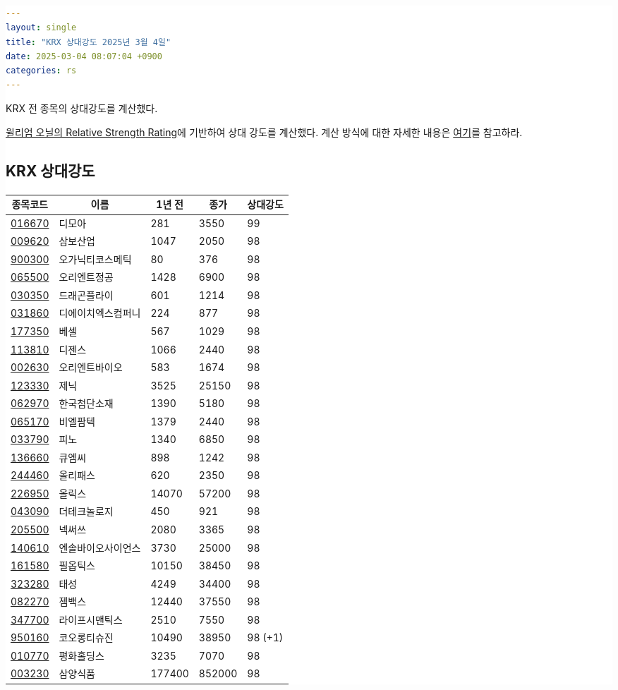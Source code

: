 ```yaml
---
layout: single
title: "KRX 상대강도 2025년 3월 4일"
date: 2025-03-04 08:07:04 +0900
categories: rs
---
```

KRX 전 종목의 상대강도를 계산했다.

[윌리엄 오닐의 Relative Strength Rating](https://www.williamoneil.com/proprietary-ratings-and-rankings/)에 기반하여 상대 강도를 계산했다.
계산 방식에 대한 자세한 내용은 [여기](https://dalinaum.github.io/investment/2024/08/26/how-i-calculated-relative-strength.html)를 참고하라.

## KRX 상대강도

|종목코드|이름|1년 전|종가|상대강도|
|------|---|-----|--|------|
|[016670](https://finance.daum.net/quotes/A016670)|디모아|281|3550|99 |
|[009620](https://finance.daum.net/quotes/A009620)|삼보산업|1047|2050|98 |
|[900300](https://finance.daum.net/quotes/A900300)|오가닉티코스메틱|80|376|98 |
|[065500](https://finance.daum.net/quotes/A065500)|오리엔트정공|1428|6900|98 |
|[030350](https://finance.daum.net/quotes/A030350)|드래곤플라이|601|1214|98 |
|[031860](https://finance.daum.net/quotes/A031860)|디에이치엑스컴퍼니|224|877|98 |
|[177350](https://finance.daum.net/quotes/A177350)|베셀|567|1029|98 |
|[113810](https://finance.daum.net/quotes/A113810)|디젠스|1066|2440|98 |
|[002630](https://finance.daum.net/quotes/A002630)|오리엔트바이오|583|1674|98 |
|[123330](https://finance.daum.net/quotes/A123330)|제닉|3525|25150|98 |
|[062970](https://finance.daum.net/quotes/A062970)|한국첨단소재|1390|5180|98 |
|[065170](https://finance.daum.net/quotes/A065170)|비엘팜텍|1379|2440|98 |
|[033790](https://finance.daum.net/quotes/A033790)|피노|1340|6850|98 |
|[136660](https://finance.daum.net/quotes/A136660)|큐엠씨|898|1242|98 |
|[244460](https://finance.daum.net/quotes/A244460)|올리패스|620|2350|98 |
|[226950](https://finance.daum.net/quotes/A226950)|올릭스|14070|57200|98 |
|[043090](https://finance.daum.net/quotes/A043090)|더테크놀로지|450|921|98 |
|[205500](https://finance.daum.net/quotes/A205500)|넥써쓰|2080|3365|98 |
|[140610](https://finance.daum.net/quotes/A140610)|엔솔바이오사이언스|3730|25000|98 |
|[161580](https://finance.daum.net/quotes/A161580)|필옵틱스|10150|38450|98 |
|[323280](https://finance.daum.net/quotes/A323280)|태성|4249|34400|98 |
|[082270](https://finance.daum.net/quotes/A082270)|젬백스|12440|37550|98 |
|[347700](https://finance.daum.net/quotes/A347700)|라이프시맨틱스|2510|7550|98 |
|[950160](https://finance.daum.net/quotes/A950160)|코오롱티슈진|10490|38950|98 (+1)|
|[010770](https://finance.daum.net/quotes/A010770)|평화홀딩스|3235|7070|98 |
|[003230](https://finance.daum.net/quotes/A003230)|삼양식품|177400|852000|98 |